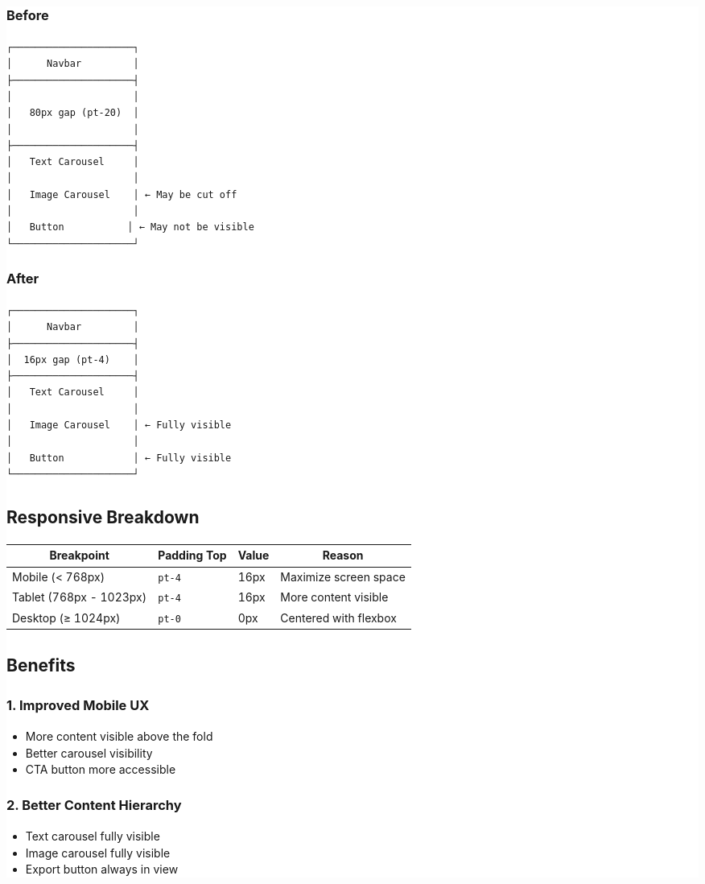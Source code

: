 ### Before
```
┌─────────────────────┐
│      Navbar         │
├─────────────────────┤
│                     │
│   80px gap (pt-20)  │
│                     │
├─────────────────────┤
│   Text Carousel     │
│                     │
│   Image Carousel    │ ← May be cut off
│                     │
│   Button           │ ← May not be visible
└─────────────────────┘
```

### After
```
┌─────────────────────┐
│      Navbar         │
├─────────────────────┤
│  16px gap (pt-4)    │
├─────────────────────┤
│   Text Carousel     │
│                     │
│   Image Carousel    │ ← Fully visible
│                     │
│   Button            │ ← Fully visible
└─────────────────────┘
```

## Responsive Breakdown

| Breakpoint | Padding Top | Value | Reason |
|------------|-------------|-------|--------|
| Mobile (< 768px) | `pt-4` | 16px | Maximize screen space |
| Tablet (768px - 1023px) | `pt-4` | 16px | More content visible |
| Desktop (≥ 1024px) | `pt-0` | 0px | Centered with flexbox |

## Benefits

### 1. **Improved Mobile UX**
- More content visible above the fold
- Better carousel visibility
- CTA button more accessible

### 2. **Better Content Hierarchy**
- Text carousel fully visible
- Image carousel fully visible
- Export button always in view
